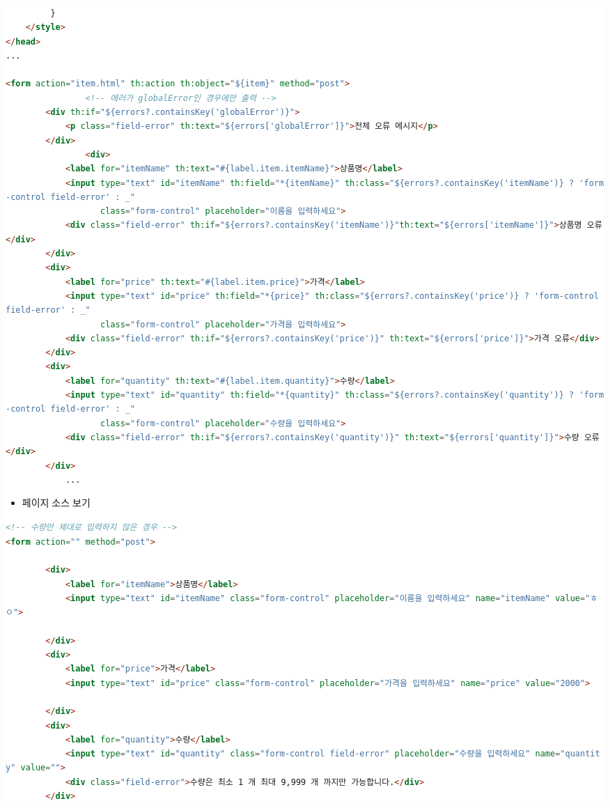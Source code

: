 ```html
         }
    </style>
</head>
...

<form action="item.html" th:action th:object="${item}" method="post">
				<!-- 에러가 globalError인 경우에만 출력 -->
        <div th:if="${errors?.containsKey('globalError')}">
            <p class="field-error" th:text="${errors['globalError']}">전체 오류 메시지</p>
        </div>
				<div>
            <label for="itemName" th:text="#{label.item.itemName}">상품명</label>
            <input type="text" id="itemName" th:field="*{itemName}" th:class="${errors?.containsKey('itemName')} ? 'form-control field-error' : _"
                   class="form-control" placeholder="이름을 입력하세요">
            <div class="field-error" th:if="${errors?.containsKey('itemName')}"th:text="${errors['itemName']}">상품명 오류</div>
        </div>
        <div>
            <label for="price" th:text="#{label.item.price}">가격</label>
            <input type="text" id="price" th:field="*{price}" th:class="${errors?.containsKey('price')} ? 'form-control field-error' : _"
                   class="form-control" placeholder="가격을 입력하세요">
            <div class="field-error" th:if="${errors?.containsKey('price')}" th:text="${errors['price']}">가격 오류</div>
        </div>
        <div>
            <label for="quantity" th:text="#{label.item.quantity}">수량</label>
            <input type="text" id="quantity" th:field="*{quantity}" th:class="${errors?.containsKey('quantity')} ? 'form-control field-error' : _"
                   class="form-control" placeholder="수량을 입력하세요">
            <div class="field-error" th:if="${errors?.containsKey('quantity')}" th:text="${errors['quantity']}">수량 오류</div>
        </div>
			...
```

- 페이지 소스 보기

```html
<!-- 수량만 제대로 입력하지 않은 경우 -->
<form action="" method="post">
        
        <div>
            <label for="itemName">상품명</label>
            <input type="text" id="itemName" class="form-control" placeholder="이름을 입력하세요" name="itemName" value="ㅎㅇ">
            
        </div>
        <div>
            <label for="price">가격</label>
            <input type="text" id="price" class="form-control" placeholder="가격을 입력하세요" name="price" value="2000">
            
        </div>
        <div>
            <label for="quantity">수량</label>
            <input type="text" id="quantity" class="form-control field-error" placeholder="수량을 입력하세요" name="quantity" value="">
            <div class="field-error">수량은 최소 1 개 최대 9,999 개 까지만 가능합니다.</div>
        </div>
```
